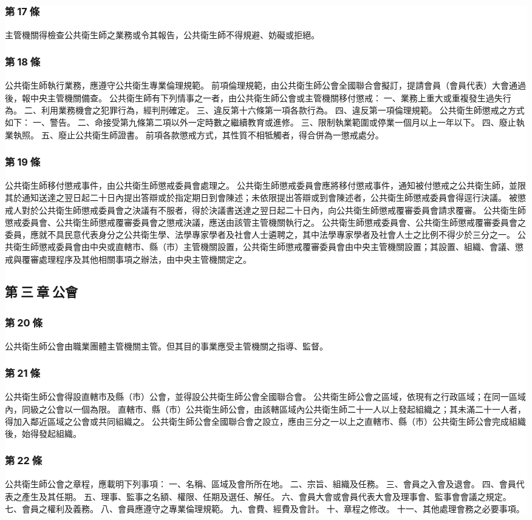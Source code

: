 ### 第 17 條

主管機關得檢查公共衛生師之業務或令其報告，公共衛生師不得規避、妨礙或拒絕。

### 第 18 條

公共衛生師執行業務，應遵守公共衛生專業倫理規範。
前項倫理規範，由公共衛生師公會全國聯合會擬訂，提請會員（會員代表）大會通過後，報中央主管機關備查。
公共衛生師有下列情事之一者，由公共衛生師公會或主管機關移付懲戒：
一、業務上重大或重複發生過失行為。
二、利用業務機會之犯罪行為，經判刑確定。
三、違反第十六條第一項各款行為。
四、違反第一項倫理規範。
公共衛生師懲戒之方式如下：
一、警告。
二、命接受第九條第二項以外一定時數之繼續教育或進修。
三、限制執業範圍或停業一個月以上一年以下。
四、廢止執業執照。
五、廢止公共衛生師證書。
前項各款懲戒方式，其性質不相牴觸者，得合併為一懲戒處分。

### 第 19 條

公共衛生師移付懲戒事件，由公共衛生師懲戒委員會處理之。
公共衛生師懲戒委員會應將移付懲戒事件，通知被付懲戒之公共衛生師，並限其於通知送達之翌日起二十日內提出答辯或於指定期日到會陳述；未依限提出答辯或到會陳述者，公共衛生師懲戒委員會得逕行決議。
被懲戒人對於公共衛生師懲戒委員會之決議有不服者，得於決議書送達之翌日起二十日內，向公共衛生師懲戒覆審委員會請求覆審。
公共衛生師懲戒委員會、公共衛生師懲戒覆審委員會之懲戒決議，應送由該管主管機關執行之。
公共衛生師懲戒委員會、公共衛生師懲戒覆審委員會之委員，應就不具民意代表身分之公共衛生學、法學專家學者及社會人士遴聘之，其中法學專家學者及社會人士之比例不得少於三分之一。
公共衛生師懲戒委員會由中央或直轄市、縣（市）主管機關設置，公共衛生師懲戒覆審委員會由中央主管機關設置；其設置、組織、會議、懲戒與覆審處理程序及其他相關事項之辦法，由中央主管機關定之。

##    第 三 章 公會

### 第 20 條

公共衛生師公會由職業團體主管機關主管。但其目的事業應受主管機關之指導、監督。

### 第 21 條

公共衛生師公會得設直轄市及縣（市）公會，並得設公共衛生師公會全國聯合會。
公共衛生師公會之區域，依現有之行政區域；在同一區域內，同級之公會以一個為限。
直轄市、縣（市）公共衛生師公會，由該轄區域內公共衛生師二十一人以上發起組織之；其未滿二十一人者，得加入鄰近區域之公會或共同組織之。
公共衛生師公會全國聯合會之設立，應由三分之一以上之直轄市、縣（市）公共衛生師公會完成組織後，始得發起組織。

### 第 22 條

公共衛生師公會之章程，應載明下列事項：
一、名稱、區域及會所所在地。
二、宗旨、組織及任務。
三、會員之入會及退會。
四、會員代表之產生及其任期。
五、理事、監事之名額、權限、任期及選任、解任。
六、會員大會或會員代表大會及理事會、監事會會議之規定。
七、會員之權利及義務。
八、會員應遵守之專業倫理規範。
九、會費、經費及會計。
十、章程之修改。
十一、其他處理會務之必要事項。
